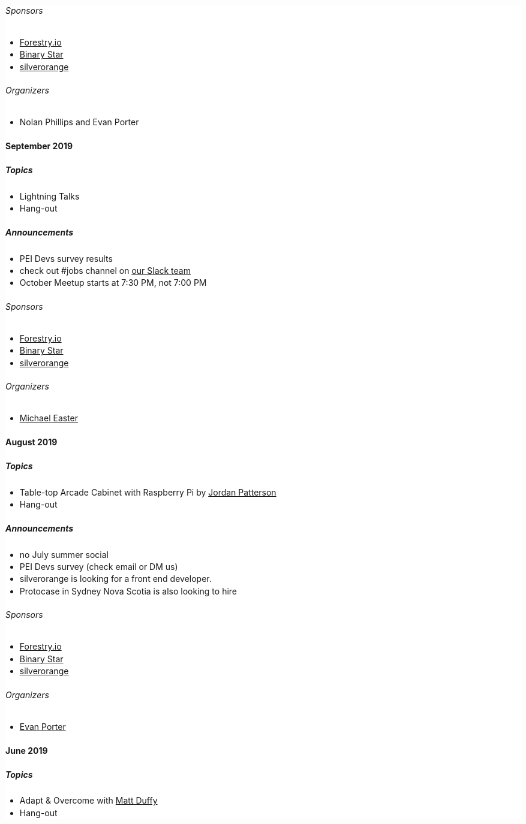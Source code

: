 ###### Sponsors
* [Forestry.io](https://forestry.io) 
* [Binary Star](http://www.binarystar.ca) 
* [silverorange](https://silverorange.com) 

###### Organizers
* Nolan Phillips and Evan Porter

#### September 2019

##### Topics
* Lightning Talks
* Hang-out

##### Announcements

* PEI Devs survey results
* check out #jobs channel on [our Slack team](https://peidevs.slack.com)
* October Meetup starts at 7:30 PM, not 7:00 PM

###### Sponsors
* [Forestry.io](https://forestry.io) 
* [Binary Star](http://www.binarystar.ca) 
* [silverorange](https://silverorange.com) 

###### Organizers
* [Michael Easter](https://twitter.com/codetojoy)

#### August 2019

##### Topics
* Table-top Arcade Cabinet with Raspberry Pi by [Jordan Patterson](https://twitter.com/jtjpatterson)
* Hang-out

##### Announcements

* no July summer social
* PEI Devs survey (check email or DM us)
* silverorange is looking for a front end developer.
* Protocase in Sydney Nova Scotia is also looking to hire

###### Sponsors
* [Forestry.io](https://forestry.io) 
* [Binary Star](http://www.binarystar.ca) 
* [silverorange](https://silverorange.com) 

###### Organizers
* [Evan Porter](https://twitter.com/evanepio)

#### June 2019

##### Topics
* Adapt & Overcome with [Matt Duffy](https://maritimedevcon.ca/speakers/#mattduffy)
* Hang-out
